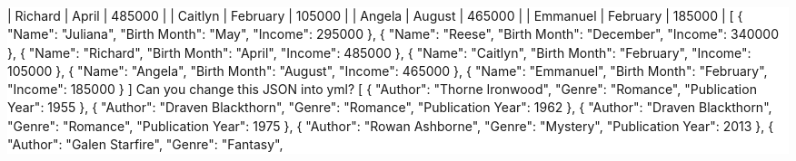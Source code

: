 | Richard | April | 485000 |
| Caitlyn | February | 105000 |
| Angela | August | 465000 |
| Emmanuel | February | 185000 |<start>
[
    {
        "Name": "Juliana",
        "Birth Month": "May",
        "Income": 295000
    },
    {
        "Name": "Reese",
        "Birth Month": "December",
        "Income": 340000
    },
    {
        "Name": "Richard",
        "Birth Month": "April",
        "Income": 485000
    },
    {
        "Name": "Caitlyn",
        "Birth Month": "February",
        "Income": 105000
    },
    {
        "Name": "Angela",
        "Birth Month": "August",
        "Income": 465000
    },
    {
        "Name": "Emmanuel",
        "Birth Month": "February",
        "Income": 185000
    }
]
<end>Can you change this JSON into yml?
[
    {
        "Author": "Thorne Ironwood",
        "Genre": "Romance",
        "Publication Year": 1955
    },
    {
        "Author": "Draven Blackthorn",
        "Genre": "Romance",
        "Publication Year": 1962
    },
    {
        "Author": "Draven Blackthorn",
        "Genre": "Romance",
        "Publication Year": 1975
    },
    {
        "Author": "Rowan Ashborne",
        "Genre": "Mystery",
        "Publication Year": 2013
    },
    {
        "Author": "Galen Starfire",
        "Genre": "Fantasy",